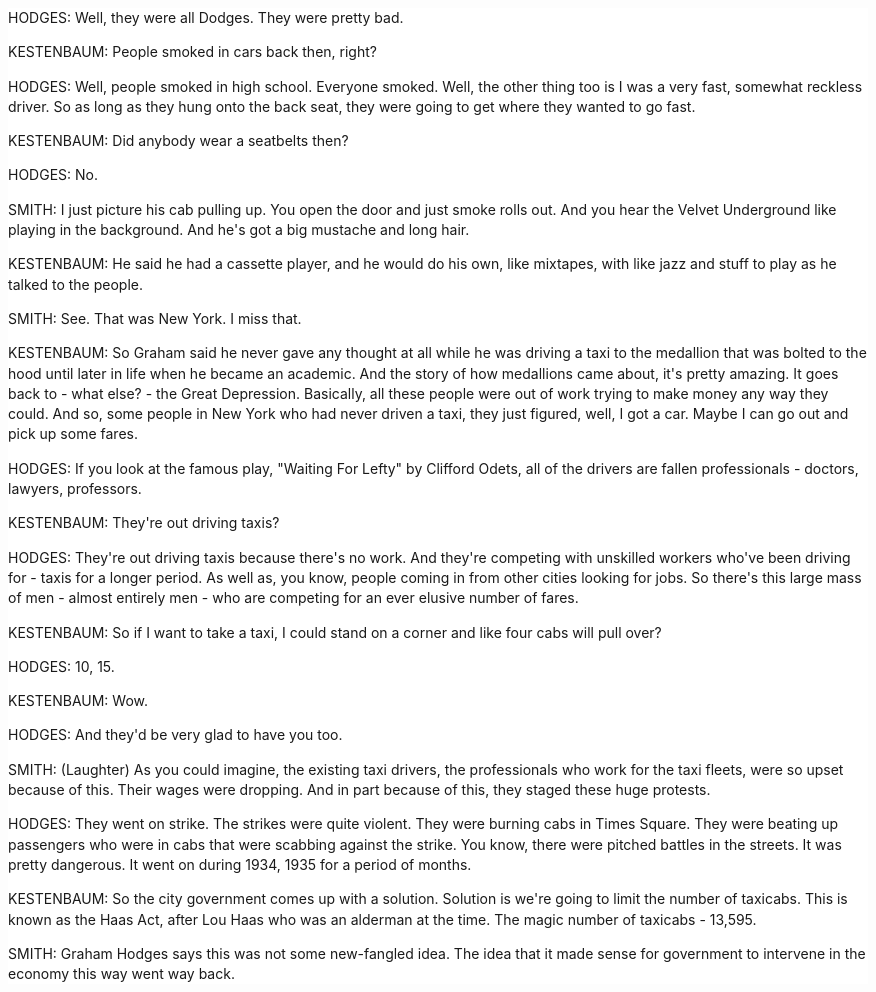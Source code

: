 HODGES: Well, they were all Dodges. They were pretty bad.

KESTENBAUM: People smoked in cars back then, right?

HODGES: Well, people smoked in high school. Everyone smoked. Well, the other thing too is I was a very fast, somewhat reckless driver. So as long as they hung onto the back seat, they were going to get where they wanted to go fast.

KESTENBAUM: Did anybody wear a seatbelts then?

HODGES: No.

SMITH: I just picture his cab pulling up. You open the door and just smoke rolls out. And you hear the Velvet Underground like playing in the background. And he's got a big mustache and long hair.

KESTENBAUM: He said he had a cassette player, and he would do his own, like mixtapes, with like jazz and stuff to play as he talked to the people.

SMITH: See. That was New York. I miss that.

KESTENBAUM: So Graham said he never gave any thought at all while he was driving a taxi to the medallion that was bolted to the hood until later in life when he became an academic. And the story of how medallions came about, it's pretty amazing. It goes back to - what else? - the Great Depression. Basically, all these people were out of work trying to make money any way they could. And so, some people in New York who had never driven a taxi, they just figured, well, I got a car. Maybe I can go out and pick up some fares.

HODGES: If you look at the famous play, "Waiting For Lefty" by Clifford Odets, all of the drivers are fallen professionals - doctors, lawyers, professors.

KESTENBAUM: They're out driving taxis?

HODGES: They're out driving taxis because there's no work. And they're competing with unskilled workers who've been driving for - taxis for a longer period. As well as, you know, people coming in from other cities looking for jobs. So there's this large mass of men - almost entirely men - who are competing for an ever elusive number of fares.

KESTENBAUM: So if I want to take a taxi, I could stand on a corner and like four cabs will pull over?

HODGES: 10, 15.

KESTENBAUM: Wow.

HODGES: And they'd be very glad to have you too.

SMITH: (Laughter) As you could imagine, the existing taxi drivers, the professionals who work for the taxi fleets, were so upset because of this. Their wages were dropping. And in part because of this, they staged these huge protests.

HODGES: They went on strike. The strikes were quite violent. They were burning cabs in Times Square. They were beating up passengers who were in cabs that were scabbing against the strike. You know, there were pitched battles in the streets. It was pretty dangerous. It went on during 1934, 1935 for a period of months.

KESTENBAUM: So the city government comes up with a solution. Solution is we're going to limit the number of taxicabs. This is known as the Haas Act, after Lou Haas who was an alderman at the time. The magic number of taxicabs - 13,595.

SMITH: Graham Hodges says this was not some new-fangled idea. The idea that it made sense for government to intervene in the economy this way went way back.
